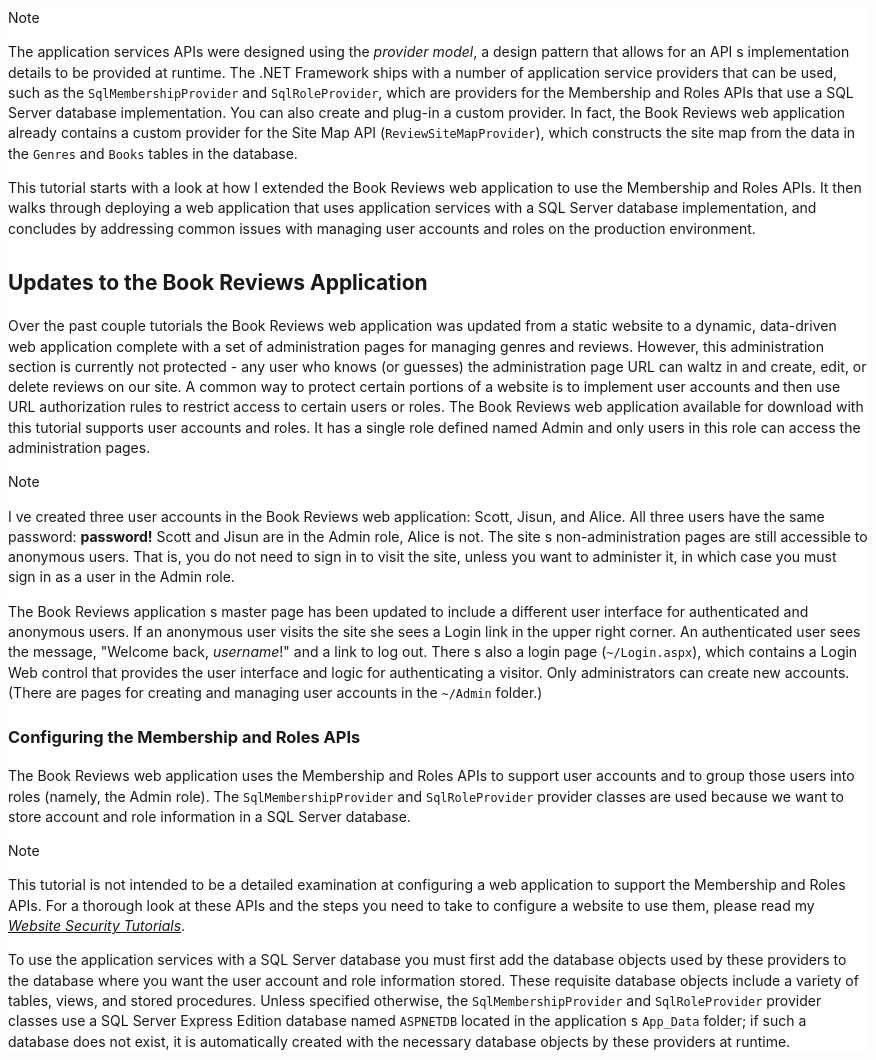 > [!NOTE]
> The application services APIs were designed using the *provider model*, a design pattern that allows for an API s implementation details to be provided at runtime. The .NET Framework ships with a number of application service providers that can be used, such as the `SqlMembershipProvider` and `SqlRoleProvider`, which are providers for the Membership and Roles APIs that use a SQL Server database implementation. You can also create and plug-in a custom provider. In fact, the Book Reviews web application already contains a custom provider for the Site Map API (`ReviewSiteMapProvider`), which constructs the site map from the data in the `Genres` and `Books` tables in the database.

This tutorial starts with a look at how I extended the Book Reviews web application to use the Membership and Roles APIs. It then walks through deploying a web application that uses application services with a SQL Server database implementation, and concludes by addressing common issues with managing user accounts and roles on the production environment.

## Updates to the Book Reviews Application

Over the past couple tutorials the Book Reviews web application was updated from a static website to a dynamic, data-driven web application complete with a set of administration pages for managing genres and reviews. However, this administration section is currently not protected - any user who knows (or guesses) the administration page URL can waltz in and create, edit, or delete reviews on our site. A common way to protect certain portions of a website is to implement user accounts and then use URL authorization rules to restrict access to certain users or roles. The Book Reviews web application available for download with this tutorial supports user accounts and roles. It has a single role defined named Admin and only users in this role can access the administration pages.

> [!NOTE]
> I ve created three user accounts in the Book Reviews web application: Scott, Jisun, and Alice. All three users have the same password: **password!** Scott and Jisun are in the Admin role, Alice is not. The site s non-administration pages are still accessible to anonymous users. That is, you do not need to sign in to visit the site, unless you want to administer it, in which case you must sign in as a user in the Admin role.

The Book Reviews application s master page has been updated to include a different user interface for authenticated and anonymous users. If an anonymous user visits the site she sees a Login link in the upper right corner. An authenticated user sees the message, "Welcome back, *username*!" and a link to log out. There s also a login page (`~/Login.aspx`), which contains a Login Web control that provides the user interface and logic for authenticating a visitor. Only administrators can create new accounts. (There are pages for creating and managing user accounts in the `~/Admin` folder.)

### Configuring the Membership and Roles APIs

The Book Reviews web application uses the Membership and Roles APIs to support user accounts and to group those users into roles (namely, the Admin role). The `SqlMembershipProvider` and `SqlRoleProvider` provider classes are used because we want to store account and role information in a SQL Server database.

> [!NOTE]
> This tutorial is not intended to be a detailed examination at configuring a web application to support the Membership and Roles APIs. For a thorough look at these APIs and the steps you need to take to configure a website to use them, please read my [*Website Security Tutorials*](../../older-versions-security/introduction/security-basics-and-asp-net-support-cs.md).

To use the application services with a SQL Server database you must first add the database objects used by these providers to the database where you want the user account and role information stored. These requisite database objects include a variety of tables, views, and stored procedures. Unless specified otherwise, the `SqlMembershipProvider` and `SqlRoleProvider` provider classes use a SQL Server Express Edition database named `ASPNETDB` located in the application s `App_Data` folder; if such a database does not exist, it is automatically created with the necessary database objects by these providers at runtime.
